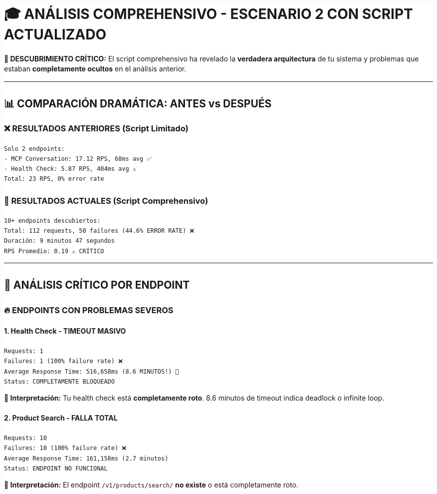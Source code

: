 # 🎓 ANÁLISIS COMPREHENSIVO - ESCENARIO 2 CON SCRIPT ACTUALIZADO

**🎯 DESCUBRIMIENTO CRÍTICO:** El script comprehensivo ha revelado la **verdadera arquitectura** de tu sistema y problemas que estaban **completamente ocultos** en el análisis anterior.

---

## 📊 COMPARACIÓN DRAMÁTICA: ANTES vs DESPUÉS

### **❌ RESULTADOS ANTERIORES (Script Limitado)**
```
Solo 2 endpoints:
- MCP Conversation: 17.12 RPS, 68ms avg ✅
- Health Check: 5.87 RPS, 404ms avg ⚠️
Total: 23 RPS, 0% error rate
```

### **🎯 RESULTADOS ACTUALES (Script Comprehensivo)**
```
10+ endpoints descubiertos:
Total: 112 requests, 50 failures (44.6% ERROR RATE) ❌
Duración: 9 minutos 47 segundos
RPS Promedio: 0.19 ⚠️ CRÍTICO
```

---

## 🚨 ANÁLISIS CRÍTICO POR ENDPOINT

### **🔥 ENDPOINTS CON PROBLEMAS SEVEROS**

#### **1. Health Check - TIMEOUT MASIVO**
```
Requests: 1
Failures: 1 (100% failure rate) ❌
Average Response Time: 516,658ms (8.6 MINUTOS!) 🚨
Status: COMPLETAMENTE BLOQUEADO
```
**📖 Interpretación:** Tu health check está **completamente roto**. 8.6 minutos de timeout indica deadlock o infinite loop.

#### **2. Product Search - FALLA TOTAL**
```
Requests: 10  
Failures: 10 (100% failure rate) ❌
Average Response Time: 161,158ms (2.7 minutos)
Status: ENDPOINT NO FUNCIONAL
```
**📖 Interpretación:** El endpoint `/v1/products/search/` **no existe** o está completamente roto.
